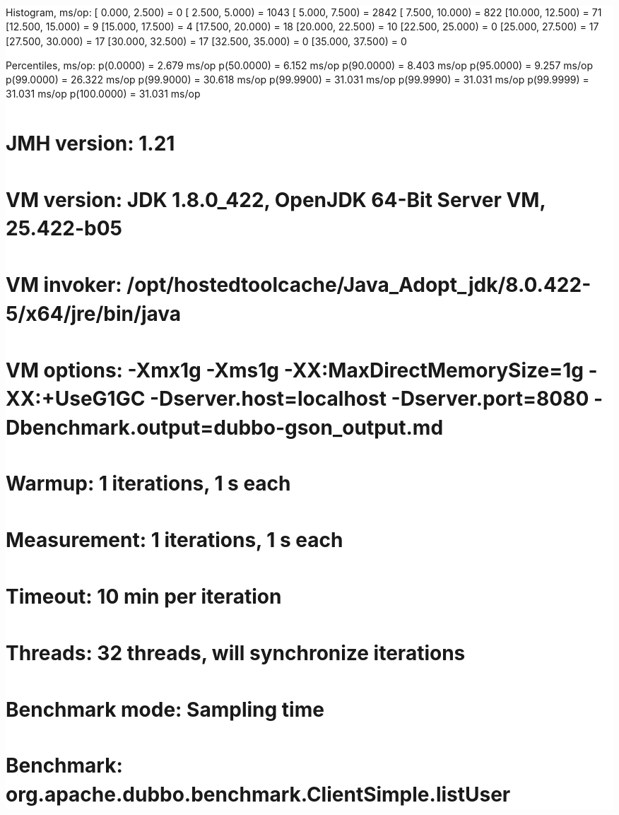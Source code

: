   Histogram, ms/op:
    [ 0.000,  2.500) = 0 
    [ 2.500,  5.000) = 1043 
    [ 5.000,  7.500) = 2842 
    [ 7.500, 10.000) = 822 
    [10.000, 12.500) = 71 
    [12.500, 15.000) = 9 
    [15.000, 17.500) = 4 
    [17.500, 20.000) = 18 
    [20.000, 22.500) = 10 
    [22.500, 25.000) = 0 
    [25.000, 27.500) = 17 
    [27.500, 30.000) = 17 
    [30.000, 32.500) = 17 
    [32.500, 35.000) = 0 
    [35.000, 37.500) = 0 

  Percentiles, ms/op:
      p(0.0000) =      2.679 ms/op
     p(50.0000) =      6.152 ms/op
     p(90.0000) =      8.403 ms/op
     p(95.0000) =      9.257 ms/op
     p(99.0000) =     26.322 ms/op
     p(99.9000) =     30.618 ms/op
     p(99.9900) =     31.031 ms/op
     p(99.9990) =     31.031 ms/op
     p(99.9999) =     31.031 ms/op
    p(100.0000) =     31.031 ms/op


# JMH version: 1.21
# VM version: JDK 1.8.0_422, OpenJDK 64-Bit Server VM, 25.422-b05
# VM invoker: /opt/hostedtoolcache/Java_Adopt_jdk/8.0.422-5/x64/jre/bin/java
# VM options: -Xmx1g -Xms1g -XX:MaxDirectMemorySize=1g -XX:+UseG1GC -Dserver.host=localhost -Dserver.port=8080 -Dbenchmark.output=dubbo-gson_output.md
# Warmup: 1 iterations, 1 s each
# Measurement: 1 iterations, 1 s each
# Timeout: 10 min per iteration
# Threads: 32 threads, will synchronize iterations
# Benchmark mode: Sampling time
# Benchmark: org.apache.dubbo.benchmark.ClientSimple.listUser
